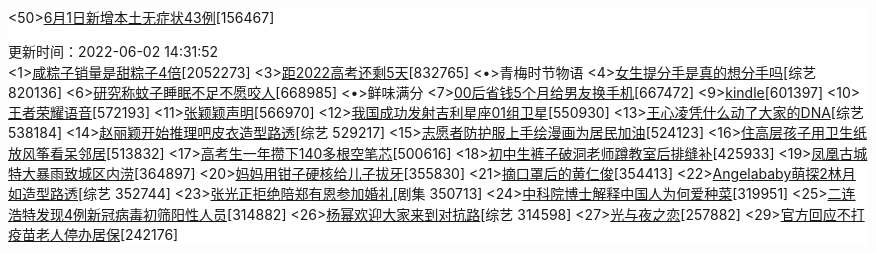<50>[6月1日新增本土无症状43例](https://s.weibo.com/weibo?q=%236%E6%9C%881%E6%97%A5%E6%96%B0%E5%A2%9E%E6%9C%AC%E5%9C%9F%E6%97%A0%E7%97%87%E7%8A%B643%E4%BE%8B%23&Refer=top)[156467]

更新时间：2022-06-02 14:31:52    
<1>[咸粽子销量是甜粽子4倍](https://s.weibo.com/weibo?q=%23%E5%92%B8%E7%B2%BD%E5%AD%90%E9%94%80%E9%87%8F%E6%98%AF%E7%94%9C%E7%B2%BD%E5%AD%904%E5%80%8D%23&Refer=top)[2052273]
<3>[距2022高考还剩5天](https://s.weibo.com/weibo?q=%23%E8%B7%9D2022%E9%AB%98%E8%80%83%E8%BF%98%E5%89%A95%E5%A4%A9%23&Refer=top)[832765]
<•>青梅时节物语
<4>[女生提分手是真的想分手吗](https://s.weibo.com/weibo?q=%23%E5%A5%B3%E7%94%9F%E6%8F%90%E5%88%86%E6%89%8B%E6%98%AF%E7%9C%9F%E7%9A%84%E6%83%B3%E5%88%86%E6%89%8B%E5%90%97%23&Refer=top)[综艺 820136]
<6>[研究称蚊子睡眠不足不愿咬人](https://s.weibo.com/weibo?q=%23%E7%A0%94%E7%A9%B6%E7%A7%B0%E8%9A%8A%E5%AD%90%E7%9D%A1%E7%9C%A0%E4%B8%8D%E8%B6%B3%E4%B8%8D%E6%84%BF%E5%92%AC%E4%BA%BA%23&Refer=top)[668985]
<•>鲜味满分
<7>[00后省钱5个月给男友换手机](https://s.weibo.com/weibo?q=%2300%E5%90%8E%E7%9C%81%E9%92%B15%E4%B8%AA%E6%9C%88%E7%BB%99%E7%94%B7%E5%8F%8B%E6%8D%A2%E6%89%8B%E6%9C%BA%23&Refer=top)[667472]
<9>[kindle](https://s.weibo.com/weibo?q=kindle&Refer=top)[601397]
<10>[王者荣耀语音](https://s.weibo.com/weibo?q=%23%E7%8E%8B%E8%80%85%E8%8D%A3%E8%80%80%E8%AF%AD%E9%9F%B3%23&Refer=top)[572193]
<11>[张颖颖声明](https://s.weibo.com/weibo?q=%23%E5%BC%A0%E9%A2%96%E9%A2%96%E5%A3%B0%E6%98%8E%23&Refer=top)[566970]
<12>[我国成功发射吉利星座01组卫星](https://s.weibo.com/weibo?q=%23%E6%88%91%E5%9B%BD%E6%88%90%E5%8A%9F%E5%8F%91%E5%B0%84%E5%90%89%E5%88%A9%E6%98%9F%E5%BA%A701%E7%BB%84%E5%8D%AB%E6%98%9F%23&Refer=top)[550930]
<13>[王心凌凭什么动了大家的DNA](https://s.weibo.com/weibo?q=%23%E7%8E%8B%E5%BF%83%E5%87%8C%E5%87%AD%E4%BB%80%E4%B9%88%E5%8A%A8%E4%BA%86%E5%A4%A7%E5%AE%B6%E7%9A%84DNA%23&Refer=top)[综艺 538184]
<14>[赵丽颖开始推理吧皮衣造型路透](https://s.weibo.com/weibo?q=%23%E8%B5%B5%E4%B8%BD%E9%A2%96%E5%BC%80%E5%A7%8B%E6%8E%A8%E7%90%86%E5%90%A7%E7%9A%AE%E8%A1%A3%E9%80%A0%E5%9E%8B%E8%B7%AF%E9%80%8F%23&Refer=top)[综艺 529217]
<15>[志愿者防护服上手绘漫画为居民加油](https://s.weibo.com/weibo?q=%23%E5%BF%97%E6%84%BF%E8%80%85%E9%98%B2%E6%8A%A4%E6%9C%8D%E4%B8%8A%E6%89%8B%E7%BB%98%E6%BC%AB%E7%94%BB%E4%B8%BA%E5%B1%85%E6%B0%91%E5%8A%A0%E6%B2%B9%23&Refer=top)[524123]
<16>[住高层孩子用卫生纸放风筝看呆邻居](https://s.weibo.com/weibo?q=%23%E4%BD%8F%E9%AB%98%E5%B1%82%E5%AD%A9%E5%AD%90%E7%94%A8%E5%8D%AB%E7%94%9F%E7%BA%B8%E6%94%BE%E9%A3%8E%E7%AD%9D%E7%9C%8B%E5%91%86%E9%82%BB%E5%B1%85%23&Refer=top)[513832]
<17>[高考生一年攒下140多根空笔芯](https://s.weibo.com/weibo?q=%23%E9%AB%98%E8%80%83%E7%94%9F%E4%B8%80%E5%B9%B4%E6%94%92%E4%B8%8B140%E5%A4%9A%E6%A0%B9%E7%A9%BA%E7%AC%94%E8%8A%AF%23&Refer=top)[500616]
<18>[初中生裤子破洞老师蹲教室后排缝补](https://s.weibo.com/weibo?q=%23%E5%88%9D%E4%B8%AD%E7%94%9F%E8%A3%A4%E5%AD%90%E7%A0%B4%E6%B4%9E%E8%80%81%E5%B8%88%E8%B9%B2%E6%95%99%E5%AE%A4%E5%90%8E%E6%8E%92%E7%BC%9D%E8%A1%A5%23&Refer=top)[425933]
<19>[凤凰古城特大暴雨致城区内涝](https://s.weibo.com/weibo?q=%23%E5%87%A4%E5%87%B0%E5%8F%A4%E5%9F%8E%E7%89%B9%E5%A4%A7%E6%9A%B4%E9%9B%A8%E8%87%B4%E5%9F%8E%E5%8C%BA%E5%86%85%E6%B6%9D%23&Refer=top)[364897]
<20>[妈妈用钳子硬核给儿子拔牙](https://s.weibo.com/weibo?q=%23%E5%A6%88%E5%A6%88%E7%94%A8%E9%92%B3%E5%AD%90%E7%A1%AC%E6%A0%B8%E7%BB%99%E5%84%BF%E5%AD%90%E6%8B%94%E7%89%99%23&Refer=top)[355830]
<21>[摘口罩后的黄仁俊](https://s.weibo.com/weibo?q=%23%E6%91%98%E5%8F%A3%E7%BD%A9%E5%90%8E%E7%9A%84%E9%BB%84%E4%BB%81%E4%BF%8A%23&Refer=top)[354413]
<22>[Angelababy萌探2林月如造型路透](https://s.weibo.com/weibo?q=%23Angelababy%E8%90%8C%E6%8E%A22%E6%9E%97%E6%9C%88%E5%A6%82%E9%80%A0%E5%9E%8B%E8%B7%AF%E9%80%8F%23&Refer=top)[综艺 352744]
<23>[张光正拒绝陪郑有恩参加婚礼](https://s.weibo.com/weibo?q=%23%E5%BC%A0%E5%85%89%E6%AD%A3%E6%8B%92%E7%BB%9D%E9%99%AA%E9%83%91%E6%9C%89%E6%81%A9%E5%8F%82%E5%8A%A0%E5%A9%9A%E7%A4%BC%23&Refer=top)[剧集 350713]
<24>[中科院博士解释中国人为何爱种菜](https://s.weibo.com/weibo?q=%23%E4%B8%AD%E7%A7%91%E9%99%A2%E5%8D%9A%E5%A3%AB%E8%A7%A3%E9%87%8A%E4%B8%AD%E5%9B%BD%E4%BA%BA%E4%B8%BA%E4%BD%95%E7%88%B1%E7%A7%8D%E8%8F%9C%23&Refer=top)[319951]
<25>[二连浩特发现4例新冠病毒初筛阳性人员](https://s.weibo.com/weibo?q=%23%E4%BA%8C%E8%BF%9E%E6%B5%A9%E7%89%B9%E5%8F%91%E7%8E%B04%E4%BE%8B%E6%96%B0%E5%86%A0%E7%97%85%E6%AF%92%E5%88%9D%E7%AD%9B%E9%98%B3%E6%80%A7%E4%BA%BA%E5%91%98%23&Refer=top)[314882]
<26>[杨幂欢迎大家来到对抗路](https://s.weibo.com/weibo?q=%23%E6%9D%A8%E5%B9%82%E6%AC%A2%E8%BF%8E%E5%A4%A7%E5%AE%B6%E6%9D%A5%E5%88%B0%E5%AF%B9%E6%8A%97%E8%B7%AF%23&Refer=top)[综艺 314598]
<27>[光与夜之恋](https://s.weibo.com/weibo?q=%E5%85%89%E4%B8%8E%E5%A4%9C%E4%B9%8B%E6%81%8B&Refer=top)[257882]
<29>[官方回应不打疫苗老人停办居保](https://s.weibo.com/weibo?q=%23%E5%AE%98%E6%96%B9%E5%9B%9E%E5%BA%94%E4%B8%8D%E6%89%93%E7%96%AB%E8%8B%97%E8%80%81%E4%BA%BA%E5%81%9C%E5%8A%9E%E5%B1%85%E4%BF%9D%23&Refer=top)[242176]